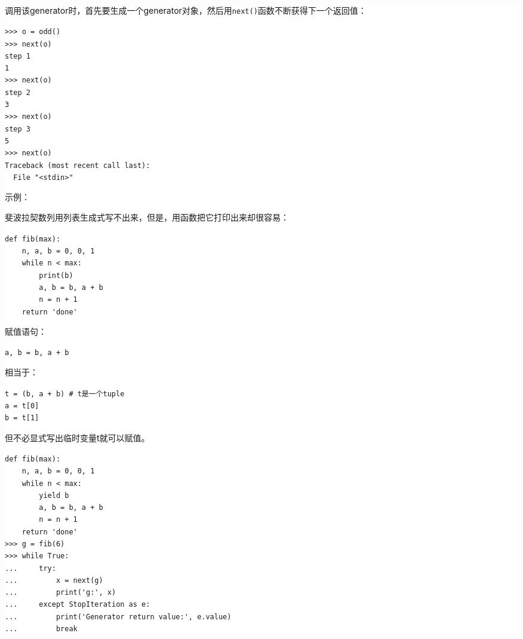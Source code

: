 调用该generator时，首先要生成一个generator对象，然后用`next()`函数不断获得下一个返回值：

```
>>> o = odd()
>>> next(o)
step 1
1
>>> next(o)
step 2
3
>>> next(o)
step 3
5
>>> next(o)
Traceback (most recent call last):
  File "<stdin>" 
```

示例：

斐波拉契数列用列表生成式写不出来，但是，用函数把它打印出来却很容易：

```
def fib(max):
    n, a, b = 0, 0, 1
    while n < max:
        print(b)
        a, b = b, a + b
        n = n + 1
    return 'done'
```





赋值语句：

```
a, b = b, a + b
```

相当于：

```
t = (b, a + b) # t是一个tuple
a = t[0]
b = t[1]
```

但不必显式写出临时变量t就可以赋值。

```
def fib(max):
    n, a, b = 0, 0, 1
    while n < max:
        yield b
        a, b = b, a + b
        n = n + 1
    return 'done'
>>> g = fib(6)
>>> while True:
...     try:
...         x = next(g)
...         print('g:', x)
...     except StopIteration as e:
...         print('Generator return value:', e.value)
...         break
```
